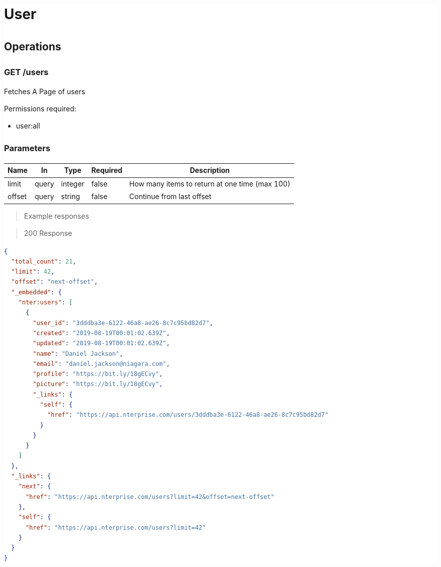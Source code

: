 <h1 id="users-user">User</h1>

## Operations

### GET /users

<a id="opIdfetchAllUsers"></a>

Fetches A Page of users

<aside class="warning">
Permissions required:<br>
<ul><li>user:all</li></ul>
</aside>

<h3 id="fetchallusers-parameters">Parameters</h3>

|Name|In|Type|Required|Description|
|---|---|---|---|---|
|limit|query|integer|false|How many items to return at one time (max 100)|
|offset|query|string|false|Continue from last offset|

> Example responses

> 200 Response

```json
{
  "total_count": 21,
  "limit": 42,
  "offset": "next-offset",
  "_embedded": {
    "nter:users": [
      {
        "user_id": "3dddba3e-6122-46a8-ae26-8c7c95bd82d7",
        "created": "2019-08-19T00:01:02.639Z",
        "updated": "2019-08-19T00:01:02.639Z",
        "name": "Daniel Jackson",
        "email": "daniel.jackson@niagara.com",
        "profile": "https://bit.ly/18gECvy",
        "picture": "https://bit.ly/18gECvy",
        "_links": {
          "self": {
            "href": "https://api.nterprise.com/users/3dddba3e-6122-46a8-ae26-8c7c95bd82d7"
          }
        }
      }
    ]
  },
  "_links": {
    "next": {
      "href": "https://api.nterprise.com/users?limit=42&offset=next-offset"
    },
    "self": {
      "href": "https://api.nterprise.com/users?limit=42"
    }
  }
}
```
